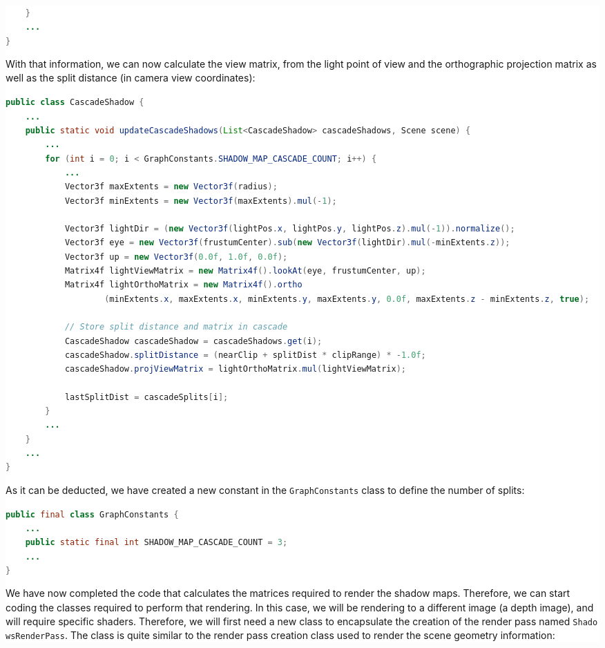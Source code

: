 ```java
    }
    ...
}
```

With that information, we can now calculate the view matrix, from the light point of view and the orthographic projection matrix as well as the split distance (in camera view coordinates):

```java
public class CascadeShadow {
    ...
    public static void updateCascadeShadows(List<CascadeShadow> cascadeShadows, Scene scene) {
        ...
        for (int i = 0; i < GraphConstants.SHADOW_MAP_CASCADE_COUNT; i++) {
            ...
            Vector3f maxExtents = new Vector3f(radius);
            Vector3f minExtents = new Vector3f(maxExtents).mul(-1);

            Vector3f lightDir = (new Vector3f(lightPos.x, lightPos.y, lightPos.z).mul(-1)).normalize();
            Vector3f eye = new Vector3f(frustumCenter).sub(new Vector3f(lightDir).mul(-minExtents.z));
            Vector3f up = new Vector3f(0.0f, 1.0f, 0.0f);
            Matrix4f lightViewMatrix = new Matrix4f().lookAt(eye, frustumCenter, up);
            Matrix4f lightOrthoMatrix = new Matrix4f().ortho
                    (minExtents.x, maxExtents.x, minExtents.y, maxExtents.y, 0.0f, maxExtents.z - minExtents.z, true);

            // Store split distance and matrix in cascade
            CascadeShadow cascadeShadow = cascadeShadows.get(i);
            cascadeShadow.splitDistance = (nearClip + splitDist * clipRange) * -1.0f;
            cascadeShadow.projViewMatrix = lightOrthoMatrix.mul(lightViewMatrix);

            lastSplitDist = cascadeSplits[i];
        }
        ...
    }
    ...
}
```

As it can be deducted, we have created a new constant in the `GraphConstants` class to define the number of splits:

```java
public final class GraphConstants {
    ...
    public static final int SHADOW_MAP_CASCADE_COUNT = 3;
    ...
}
```

We have now completed the code that calculates the matrices required to render the shadow maps. Therefore, we can start coding the classes required to perform that rendering. In this case, we will be rendering to a different image (a depth image), and will require specific shaders. Therefore, we will first need a new class to encapsulate the creation of the render pass named `ShadowsRenderPass`. The class is quite similar to the render pass creation class used to render the scene geometry information:
